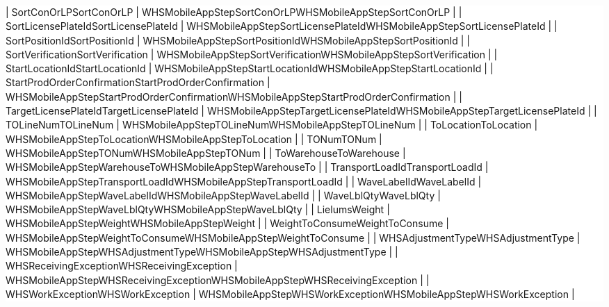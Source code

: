 | <span data-ttu-id="9f544-322">SortConOrLP</span><span class="sxs-lookup"><span data-stu-id="9f544-322">SortConOrLP</span></span> | <span data-ttu-id="9f544-323">WHSMobileAppStepSortConOrLP</span><span class="sxs-lookup"><span data-stu-id="9f544-323">WHSMobileAppStepSortConOrLP</span></span> |
| <span data-ttu-id="9f544-324">SortLicensePlateId</span><span class="sxs-lookup"><span data-stu-id="9f544-324">SortLicensePlateId</span></span> | <span data-ttu-id="9f544-325">WHSMobileAppStepSortLicensePlateId</span><span class="sxs-lookup"><span data-stu-id="9f544-325">WHSMobileAppStepSortLicensePlateId</span></span> |
| <span data-ttu-id="9f544-326">SortPositionId</span><span class="sxs-lookup"><span data-stu-id="9f544-326">SortPositionId</span></span> | <span data-ttu-id="9f544-327">WHSMobileAppStepSortPositionId</span><span class="sxs-lookup"><span data-stu-id="9f544-327">WHSMobileAppStepSortPositionId</span></span> |
| <span data-ttu-id="9f544-328">SortVerification</span><span class="sxs-lookup"><span data-stu-id="9f544-328">SortVerification</span></span> | <span data-ttu-id="9f544-329">WHSMobileAppStepSortVerification</span><span class="sxs-lookup"><span data-stu-id="9f544-329">WHSMobileAppStepSortVerification</span></span> |
| <span data-ttu-id="9f544-330">StartLocationId</span><span class="sxs-lookup"><span data-stu-id="9f544-330">StartLocationId</span></span> | <span data-ttu-id="9f544-331">WHSMobileAppStepStartLocationId</span><span class="sxs-lookup"><span data-stu-id="9f544-331">WHSMobileAppStepStartLocationId</span></span> |
| <span data-ttu-id="9f544-332">StartProdOrderConfirmation</span><span class="sxs-lookup"><span data-stu-id="9f544-332">StartProdOrderConfirmation</span></span> | <span data-ttu-id="9f544-333">WHSMobileAppStepStartProdOrderConfirmation</span><span class="sxs-lookup"><span data-stu-id="9f544-333">WHSMobileAppStepStartProdOrderConfirmation</span></span> |
| <span data-ttu-id="9f544-334">TargetLicensePlateId</span><span class="sxs-lookup"><span data-stu-id="9f544-334">TargetLicensePlateId</span></span> | <span data-ttu-id="9f544-335">WHSMobileAppStepTargetLicensePlateId</span><span class="sxs-lookup"><span data-stu-id="9f544-335">WHSMobileAppStepTargetLicensePlateId</span></span> |
| <span data-ttu-id="9f544-336">TOLineNum</span><span class="sxs-lookup"><span data-stu-id="9f544-336">TOLineNum</span></span> | <span data-ttu-id="9f544-337">WHSMobileAppStepTOLineNum</span><span class="sxs-lookup"><span data-stu-id="9f544-337">WHSMobileAppStepTOLineNum</span></span> |
| <span data-ttu-id="9f544-338">ToLocation</span><span class="sxs-lookup"><span data-stu-id="9f544-338">ToLocation</span></span> | <span data-ttu-id="9f544-339">WHSMobileAppStepToLocation</span><span class="sxs-lookup"><span data-stu-id="9f544-339">WHSMobileAppStepToLocation</span></span> |
| <span data-ttu-id="9f544-340">TONum</span><span class="sxs-lookup"><span data-stu-id="9f544-340">TONum</span></span> | <span data-ttu-id="9f544-341">WHSMobileAppStepTONum</span><span class="sxs-lookup"><span data-stu-id="9f544-341">WHSMobileAppStepTONum</span></span> |
| <span data-ttu-id="9f544-342">ToWarehouse</span><span class="sxs-lookup"><span data-stu-id="9f544-342">ToWarehouse</span></span> | <span data-ttu-id="9f544-343">WHSMobileAppStepWarehouseTo</span><span class="sxs-lookup"><span data-stu-id="9f544-343">WHSMobileAppStepWarehouseTo</span></span> |
| <span data-ttu-id="9f544-344">TransportLoadId</span><span class="sxs-lookup"><span data-stu-id="9f544-344">TransportLoadId</span></span> | <span data-ttu-id="9f544-345">WHSMobileAppStepTransportLoadId</span><span class="sxs-lookup"><span data-stu-id="9f544-345">WHSMobileAppStepTransportLoadId</span></span> |
| <span data-ttu-id="9f544-346">WaveLabelId</span><span class="sxs-lookup"><span data-stu-id="9f544-346">WaveLabelId</span></span> | <span data-ttu-id="9f544-347">WHSMobileAppStepWaveLabelId</span><span class="sxs-lookup"><span data-stu-id="9f544-347">WHSMobileAppStepWaveLabelId</span></span> |
| <span data-ttu-id="9f544-348">WaveLblQty</span><span class="sxs-lookup"><span data-stu-id="9f544-348">WaveLblQty</span></span> | <span data-ttu-id="9f544-349">WHSMobileAppStepWaveLblQty</span><span class="sxs-lookup"><span data-stu-id="9f544-349">WHSMobileAppStepWaveLblQty</span></span> |
| <span data-ttu-id="9f544-350">Lielums</span><span class="sxs-lookup"><span data-stu-id="9f544-350">Weight</span></span> | <span data-ttu-id="9f544-351">WHSMobileAppStepWeight</span><span class="sxs-lookup"><span data-stu-id="9f544-351">WHSMobileAppStepWeight</span></span> |
| <span data-ttu-id="9f544-352">WeightToConsume</span><span class="sxs-lookup"><span data-stu-id="9f544-352">WeightToConsume</span></span> | <span data-ttu-id="9f544-353">WHSMobileAppStepWeightToConsume</span><span class="sxs-lookup"><span data-stu-id="9f544-353">WHSMobileAppStepWeightToConsume</span></span> |
| <span data-ttu-id="9f544-354">WHSAdjustmentType</span><span class="sxs-lookup"><span data-stu-id="9f544-354">WHSAdjustmentType</span></span> | <span data-ttu-id="9f544-355">WHSMobileAppStepWHSAdjustmentType</span><span class="sxs-lookup"><span data-stu-id="9f544-355">WHSMobileAppStepWHSAdjustmentType</span></span> |
| <span data-ttu-id="9f544-356">WHSReceivingException</span><span class="sxs-lookup"><span data-stu-id="9f544-356">WHSReceivingException</span></span> | <span data-ttu-id="9f544-357">WHSMobileAppStepWHSReceivingException</span><span class="sxs-lookup"><span data-stu-id="9f544-357">WHSMobileAppStepWHSReceivingException</span></span> |
| <span data-ttu-id="9f544-358">WHSWorkException</span><span class="sxs-lookup"><span data-stu-id="9f544-358">WHSWorkException</span></span> | <span data-ttu-id="9f544-359">WHSMobileAppStepWHSWorkException</span><span class="sxs-lookup"><span data-stu-id="9f544-359">WHSMobileAppStepWHSWorkException</span></span> |